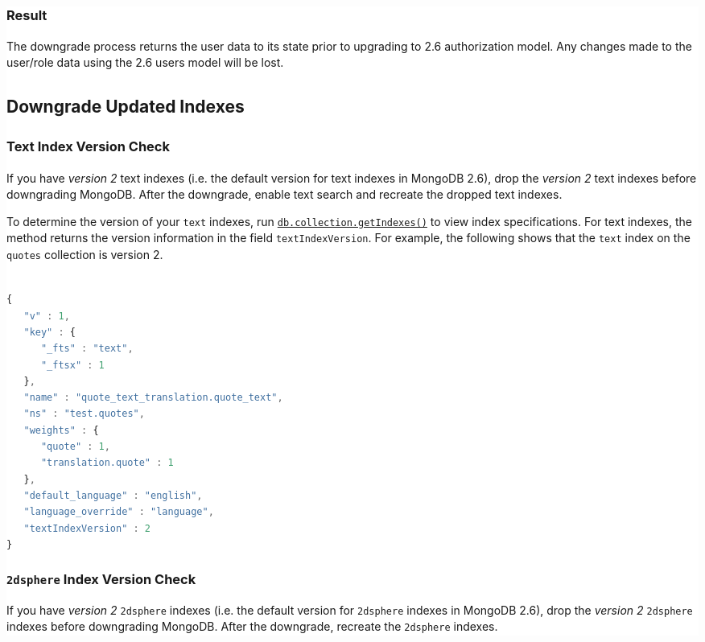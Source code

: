 
### Result

The downgrade process returns the user data to its state prior to
upgrading to 2.6 authorization model. Any changes made to the
user/role data using the 2.6 users model will be lost.


## Downgrade Updated Indexes

<span id="downgrade-text-index"></span>


### Text Index Version Check

If you have *version 2* text indexes (i.e. the default version for text
indexes in MongoDB 2.6), drop the *version 2* text indexes before
downgrading MongoDB. After the downgrade, enable text search and
recreate the dropped text indexes.

To determine the version of your ``text`` indexes, run
[``db.collection.getIndexes()``](https://docs.mongodb.com/manual/reference/method/db.collection.getIndexes/#db.collection.getIndexes) to view index specifications. For
text indexes, the method returns the version information in the field
``textIndexVersion``. For example, the following shows that the
``text`` index on the ``quotes`` collection is version 2.

```javascript

{
   "v" : 1,
   "key" : {
      "_fts" : "text",
      "_ftsx" : 1
   },
   "name" : "quote_text_translation.quote_text",
   "ns" : "test.quotes",
   "weights" : {
      "quote" : 1,
      "translation.quote" : 1
   },
   "default_language" : "english",
   "language_override" : "language",
   "textIndexVersion" : 2
}

```

<span id="downgrade-2dsphere-index"></span>


### ``2dsphere`` Index Version Check

If you have *version 2* ``2dsphere`` indexes (i.e. the default version
for ``2dsphere`` indexes in MongoDB 2.6), drop the *version 2*
``2dsphere`` indexes before downgrading MongoDB. After the downgrade,
recreate the ``2dsphere`` indexes.
